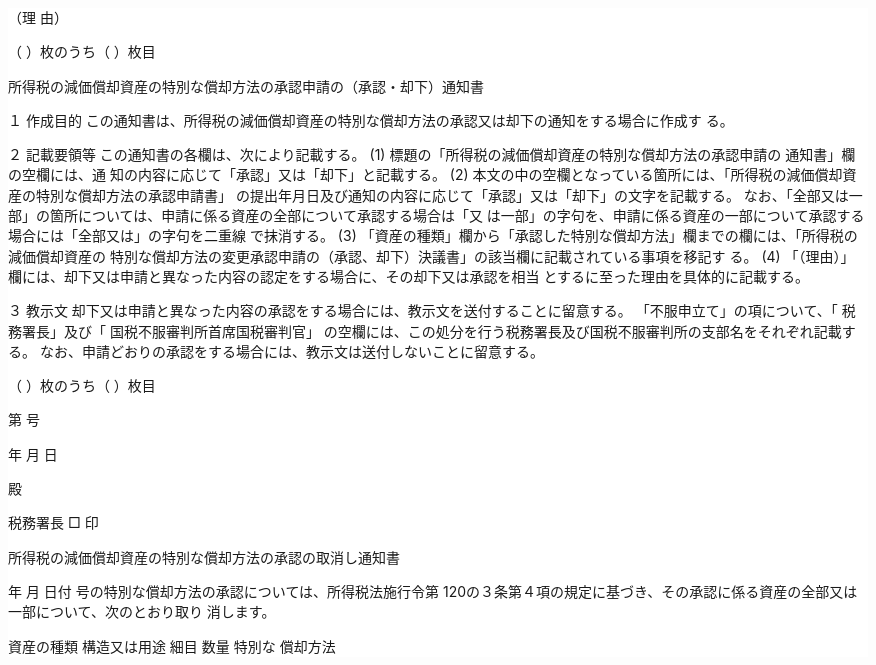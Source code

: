（理 由）









（ ）枚のうち（ ）枚目

所得税の減価償却資産の特別な償却方法の承認申請の（承認・却下）通知書

１ 作成目的
 この通知書は、所得税の減価償却資産の特別な償却方法の承認又は却下の通知をする場合に作成す
る。

２ 記載要領等
この通知書の各欄は、次により記載する。
(1) 標題の「所得税の減価償却資産の特別な償却方法の承認申請の 通知書」欄の空欄には、通
知の内容に応じて「承認」又は「却下」と記載する。
(2) 本文の中の空欄となっている箇所には、「所得税の減価償却資産の特別な償却方法の承認申請書」
の提出年月日及び通知の内容に応じて「承認」又は「却下」の文字を記載する。
 なお、「全部又は一部」の箇所については、申請に係る資産の全部について承認する場合は「又
は一部」の字句を、申請に係る資産の一部について承認する場合には「全部又は」の字句を二重線
で抹消する。
(3) 「資産の種類」欄から「承認した特別な償却方法」欄までの欄には、「所得税の減価償却資産の
特別な償却方法の変更承認申請の（承認、却下）決議書」の該当欄に記載されている事項を移記す
る。
(4) 「（理由）」欄には、却下又は申請と異なった内容の認定をする場合に、その却下又は承認を相当
とするに至った理由を具体的に記載する。

３ 教示文
 却下又は申請と異なった内容の承認をする場合には、教示文を送付することに留意する。
「不服申立て」の項について、「 税務署長」及び「 国税不服審判所首席国税審判官」
の空欄には、この処分を行う税務署長及び国税不服審判所の支部名をそれぞれ記載する。
 なお、申請どおりの承認をする場合には、教示文は送付しないことに留意する。


（ ）枚のうち（ ）枚目

 第 号

 年 月 日


 殿

 税務署長
□
印

所得税の減価償却資産の特別な償却方法の承認の取消し通知書

 年 月 日付 号の特別な償却方法の承認については、所得税法施行令第
120の３条第４項の規定に基づき、その承認に係る資産の全部又は一部について、次のとおり取り
消します。

資産の種類 構造又は用途 細目 数量
特別な
償却方法
